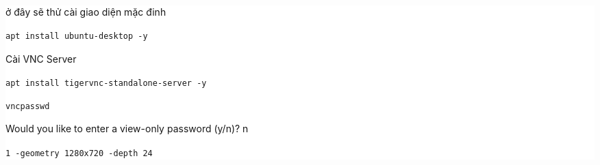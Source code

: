 ở đây sẽ thử cài giao diện mặc đinh 
```
apt install ubuntu-desktop -y
```
Cài VNC Server
```
apt install tigervnc-standalone-server -y
```
```
vncpasswd
```
Would you like to enter a view-only password (y/n)? n
```
1 -geometry 1280x720 -depth 24
```
